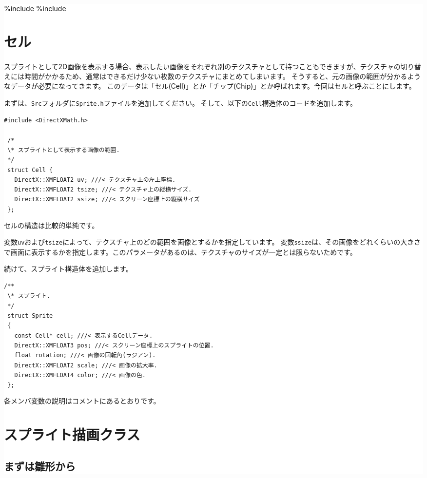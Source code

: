 %include[](SAMPLE-TITLE.md)
%include[](SAMPLE-1.md)


# セル

スプライトとして2D画像を表示する場合、表示したい画像をそれぞれ別のテクスチャとして持つこともできますが、テクスチャの切り替えには時間がかかるため、通常はできるだけ少ない枚数のテクスチャにまとめてしまいます。
 そうすると、元の画像の範囲が分かるようなデータが必要になってきます。
 このデータは「セル(Cell)」とか「チップ(Chip)」とか呼ばれます。今回はセルと呼ぶことにします。

まずは、`Src`フォルダに`Sprite.h`ファイルを追加してください。
 そして、以下の`Cell`構造体のコードを追加します。

```
#include <DirectXMath.h>

 /*
 \* スプライトとして表示する画像の範囲.
 */
 struct Cell {
   DirectX::XMFLOAT2 uv; ///< テクスチャ上の左上座標.
   DirectX::XMFLOAT2 tsize; ///< テクスチャ上の縦横サイズ.
   DirectX::XMFLOAT2 ssize; ///< スクリーン座標上の縦横サイズ
 };
```

セルの構造は比較的単純です。

変数`uv`および`tsize`によって、テクスチャ上のどの範囲を画像とするかを指定しています。
 変数`ssize`は、その画像をどれくらいの大きさで画面に表示するかを指定します。このパラメータがあるのは、テクスチャのサイズが一定とは限らないためです。

続けて、スプライト構造体を追加します。

```
/**
 \* スプライト.
 */
 struct Sprite
 {
   const Cell* cell; ///< 表示するCellデータ.
   DirectX::XMFLOAT3 pos; ///< スクリーン座標上のスプライトの位置.
   float rotation; ///< 画像の回転角(ラジアン).
   DirectX::XMFLOAT2 scale; ///< 画像の拡大率.
   DirectX::XMFLOAT4 color; ///< 画像の色.
 };
```

各メンバ変数の説明はコメントにあるとおりです。

# スプライト描画クラス

## まずは雛形から

